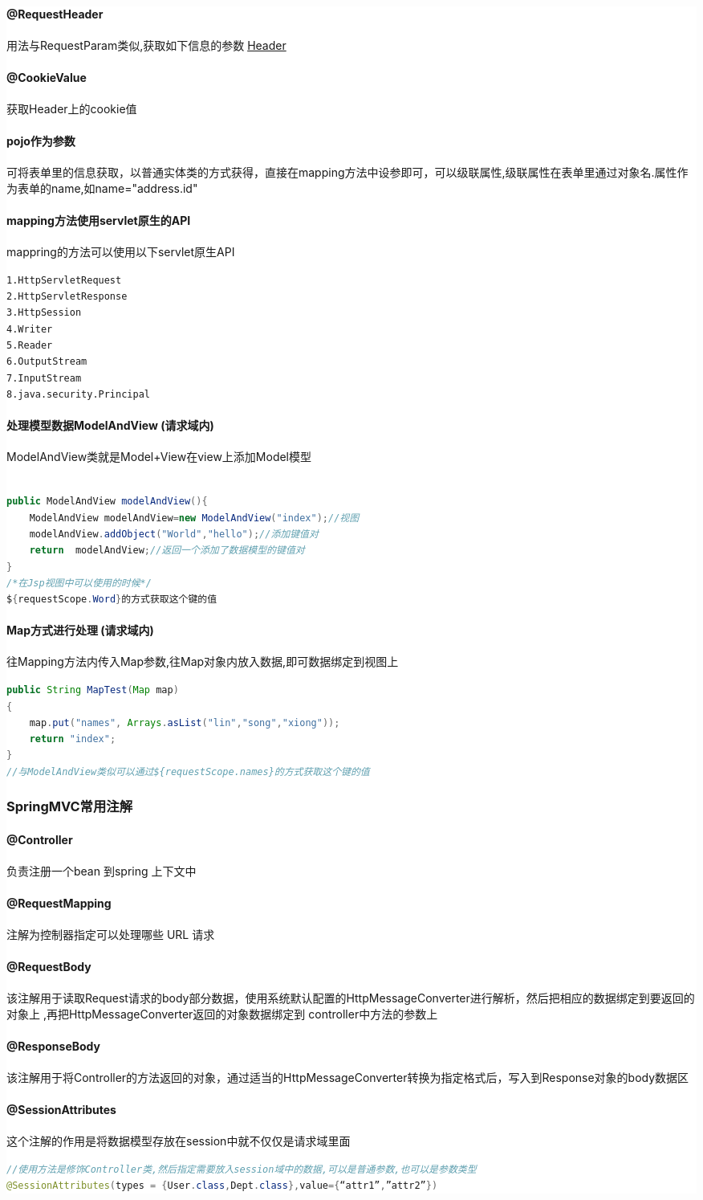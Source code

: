 #### @RequestHeader
用法与RequestParam类似,获取如下信息的参数
[Header](http://pcpj2g4mj.bkt.clouddn.com/18-8-9/17628758.jpg)
#### @CookieValue
获取Header上的cookie值
#### pojo作为参数
可将表单里的信息获取，以普通实体类的方式获得，直接在mapping方法中设参即可，可以级联属性,级联属性在表单里通过对象名.属性作为表单的name,如name="address.id"
#### mapping方法使用servlet原生的API
mappring的方法可以使用以下servlet原生API
```servlet
1.HttpServletRequest
2.HttpServletResponse
3.HttpSession
4.Writer
5.Reader
6.OutputStream
7.InputStream
8.java.security.Principal
```
#### 处理模型数据ModelAndView (请求域内)
ModelAndView类就是Model+View在view上添加Model模型
```java

public ModelAndView modelAndView(){
    ModelAndView modelAndView=new ModelAndView("index");//视图
    modelAndView.addObject("World","hello");//添加键值对
    return  modelAndView;//返回一个添加了数据模型的键值对
}
/*在Jsp视图中可以使用的时候*/
${requestScope.Word}的方式获取这个键的值

```
#### Map方式进行处理 (请求域内)
往Mapping方法内传入Map参数,往Map对象内放入数据,即可数据绑定到视图上
```java
public String MapTest(Map map)
{
    map.put("names", Arrays.asList("lin","song","xiong"));
    return "index";
}
//与ModelAndView类似可以通过${requestScope.names}的方式获取这个键的值

```

### SpringMVC常用注解
#### @Controller
负责注册一个bean 到spring 上下文中
#### @RequestMapping
注解为控制器指定可以处理哪些 URL 请求
#### @RequestBody
该注解用于读取Request请求的body部分数据，使用系统默认配置的HttpMessageConverter进行解析，然后把相应的数据绑定到要返回的对象上 ,再把HttpMessageConverter返回的对象数据绑定到 controller中方法的参数上
#### @ResponseBody
该注解用于将Controller的方法返回的对象，通过适当的HttpMessageConverter转换为指定格式后，写入到Response对象的body数据区
#### @SessionAttributes
这个注解的作用是将数据模型存放在session中就不仅仅是请求域里面
```java
//使用方法是修饰Controller类,然后指定需要放入session域中的数据,可以是普通参数,也可以是参数类型
@SessionAttributes(types = {User.class,Dept.class},value={“attr1”,”attr2”})
```